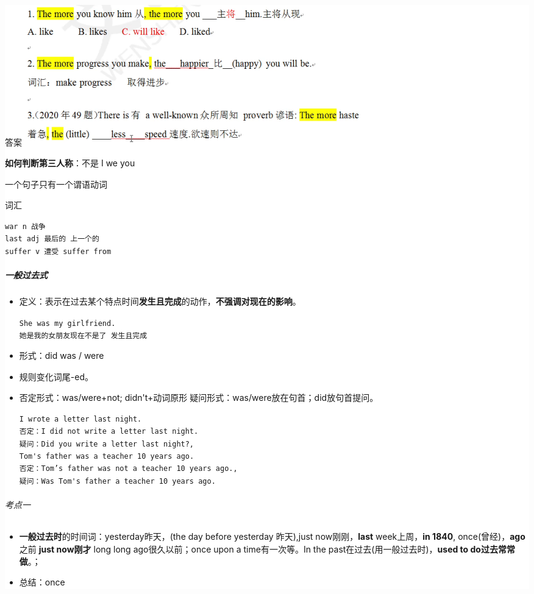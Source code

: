   答案![image-20220719123659101](img/image-20220719123659101.png)
  
  **如何判断第三人称**：不是 I we you  
  
  一个句子只有一个谓语动词
  
  词汇
  
  ```
  war n 战争
  last adj 最后的 上一个的 
  suffer v 遭受 suffer from
  ```

##### 一般过去式

- 定义：表示在过去某个特点时间**发生且完成**的动作，**不强调对现在的影响**。

  ```
  She was my girlfriend.
  她是我的女朋友现在不是了 发生且完成
  ```

- 形式：did  was / were 

- 规则变化词尾-ed。

- 否定形式：was/were+not;     didn't+动词原形
  疑问形式：was/were放在句首；did放句首提问。

  ```
  I wrote a letter last night.
  否定：I did not write a letter last night.
  疑问：Did you write a letter last night?,
  Tom's father was a teacher 10 years ago.
  否定：Tom’s father was not a teacher 10 years ago.,
  疑问：Was Tom's father a teacher 10 years ago.
  ```

###### 考点一

- **一般过去时**的时间词：yesterday昨天，(the day before yesterday 昨天),just now刚刚，**last** week上周，**in 1840**,  once(曾经)，**ago**  之前  **just now刚才** long  long ago很久以前；once upon a time有一次等。In the past在过去(用一般过去时)，**used to do过去常常做**。；

- 总结：once
